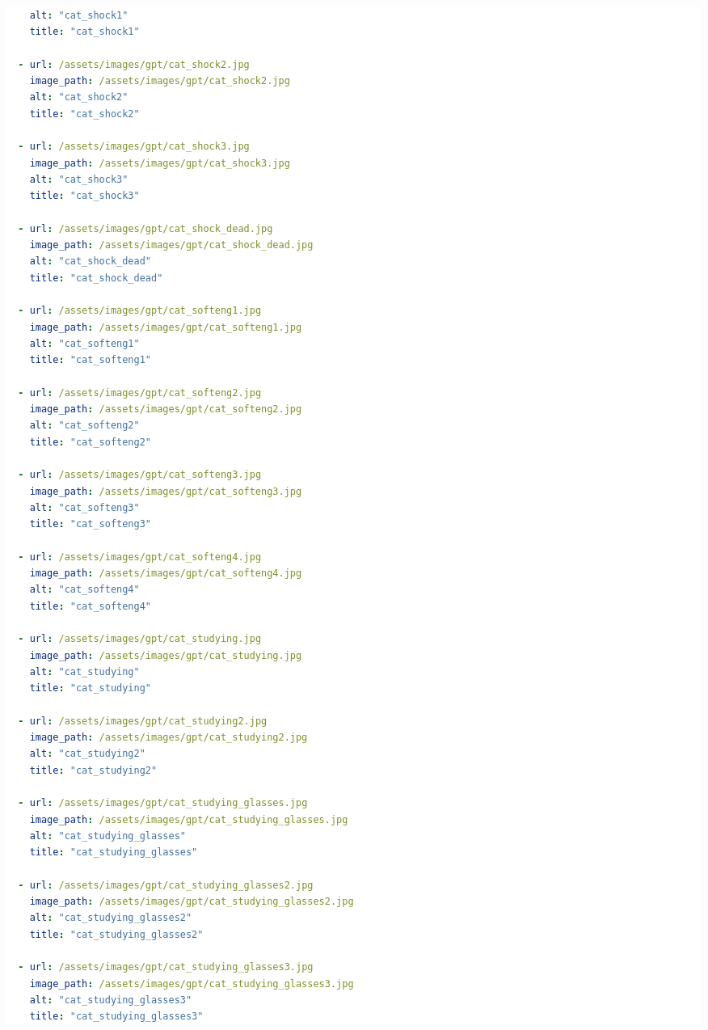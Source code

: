 ```yaml
    alt: "cat_shock1" 
    title: "cat_shock1"

  - url: /assets/images/gpt/cat_shock2.jpg 
    image_path: /assets/images/gpt/cat_shock2.jpg
    alt: "cat_shock2" 
    title: "cat_shock2"

  - url: /assets/images/gpt/cat_shock3.jpg 
    image_path: /assets/images/gpt/cat_shock3.jpg
    alt: "cat_shock3" 
    title: "cat_shock3"

  - url: /assets/images/gpt/cat_shock_dead.jpg 
    image_path: /assets/images/gpt/cat_shock_dead.jpg
    alt: "cat_shock_dead" 
    title: "cat_shock_dead"

  - url: /assets/images/gpt/cat_softeng1.jpg 
    image_path: /assets/images/gpt/cat_softeng1.jpg
    alt: "cat_softeng1" 
    title: "cat_softeng1"

  - url: /assets/images/gpt/cat_softeng2.jpg 
    image_path: /assets/images/gpt/cat_softeng2.jpg
    alt: "cat_softeng2" 
    title: "cat_softeng2"

  - url: /assets/images/gpt/cat_softeng3.jpg 
    image_path: /assets/images/gpt/cat_softeng3.jpg
    alt: "cat_softeng3" 
    title: "cat_softeng3"

  - url: /assets/images/gpt/cat_softeng4.jpg 
    image_path: /assets/images/gpt/cat_softeng4.jpg
    alt: "cat_softeng4" 
    title: "cat_softeng4"

  - url: /assets/images/gpt/cat_studying.jpg 
    image_path: /assets/images/gpt/cat_studying.jpg
    alt: "cat_studying" 
    title: "cat_studying"

  - url: /assets/images/gpt/cat_studying2.jpg 
    image_path: /assets/images/gpt/cat_studying2.jpg
    alt: "cat_studying2" 
    title: "cat_studying2"

  - url: /assets/images/gpt/cat_studying_glasses.jpg 
    image_path: /assets/images/gpt/cat_studying_glasses.jpg
    alt: "cat_studying_glasses" 
    title: "cat_studying_glasses"

  - url: /assets/images/gpt/cat_studying_glasses2.jpg 
    image_path: /assets/images/gpt/cat_studying_glasses2.jpg
    alt: "cat_studying_glasses2" 
    title: "cat_studying_glasses2"

  - url: /assets/images/gpt/cat_studying_glasses3.jpg 
    image_path: /assets/images/gpt/cat_studying_glasses3.jpg
    alt: "cat_studying_glasses3" 
    title: "cat_studying_glasses3"

```